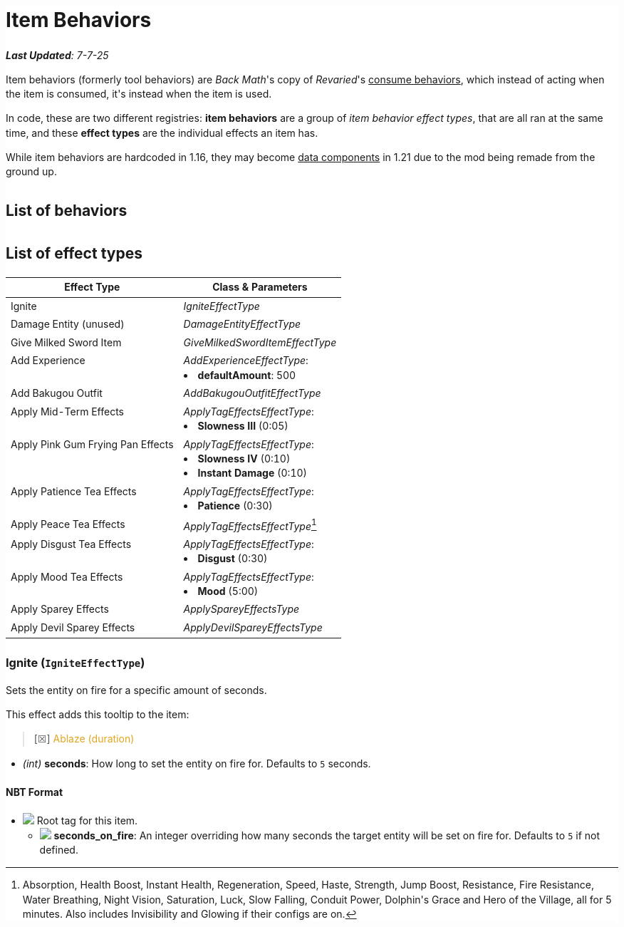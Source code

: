 # Item Behaviors
***Last Updated**: 7-7-25*

Item behaviors (formerly tool behaviors) are *Back Math*'s copy of *Revaried*'s [consume behaviors](/Revaried/Docs/Consumables%20(1.8.0.2%20Onwards).md), which instead of acting when the item is consumed, it's instead when the item is used.

In code, these are two different registries: **item behaviors** are a group of *item behavior effect types*, that are all ran at the same time, and these **effect types** are the individual effects an item has.

While item behaviors are hardcoded in 1.16, they may become [data components](https://minecraft.wiki/w/Data_component_format) in 1.21 due to the mod being remade from the ground up.

## List of behaviors

## List of effect types
| Effect Type | Class & Parameters |
|-------------|--------------------|
| Ignite | *IgniteEffectType* |
| Damage Entity (unused) | *DamageEntityEffectType* |
| Give Milked Sword Item | *GiveMilkedSwordItemEffectType* |
| Add Experience | *AddExperienceEffectType*: <li>**defaultAmount**: 500</li> |
| Add Bakugou Outfit | *AddBakugouOutfitEffectType* |
| Apply Mid-Term Effects | *ApplyTagEffectsEffectType*: <li>**Slowness III** (0:05)</li> |
| Apply Pink Gum Frying Pan Effects | *ApplyTagEffectsEffectType*: <li>**Slowness IV** (0:10)</li> <li>**Instant Damage** (0:10)</li> |
| Apply Patience Tea Effects | *ApplyTagEffectsEffectType*: <li>**Patience** (0:30)</li> |
| Apply Peace Tea Effects | *ApplyTagEffectsEffectType*[^1] |
| Apply Disgust Tea Effects | *ApplyTagEffectsEffectType*: <li>**Disgust** (0:30)</li> |
| Apply Mood Tea Effects | *ApplyTagEffectsEffectType*: <li>**Mood** (5:00)</li> |
| Apply Sparey Effects | *ApplySpareyEffectsType* |
| Apply Devil Sparey Effects | *ApplyDevilSpareyEffectsType* |

### Ignite (`IgniteEffectType`)
Sets the entity on fire for a specific amount of seconds.

This effect adds this tooltip to the item:
> <d style="color: #555555">[☒]</d> <d style="color: #E1A61E">Ablaze (duration)</d>

- *(int)* **seconds**: How long to set the entity on fire for. Defaults to `5` seconds.

#### NBT Format
- ![](/Revaried/Docs/Tags/compound_tag.png) Root tag for this item.
  - ![](/Revaried/Docs/Tags/integer_tag.png) **seconds_on_fire**: An integer overriding how many seconds the target entity will be set on fire for. Defaults to `5` if not defined.


[^1]: Absorption, Health Boost, Instant Health, Regeneration, Speed, Haste, Strength, Jump Boost, Resistance, Fire Resistance, Water Breathing, Night Vision, Saturation, Luck, Slow Falling, Conduit Power, Dolphin's Grace and Hero of the Village, all for 5 minutes. Also includes Invisibility and Glowing if their configs are on.
